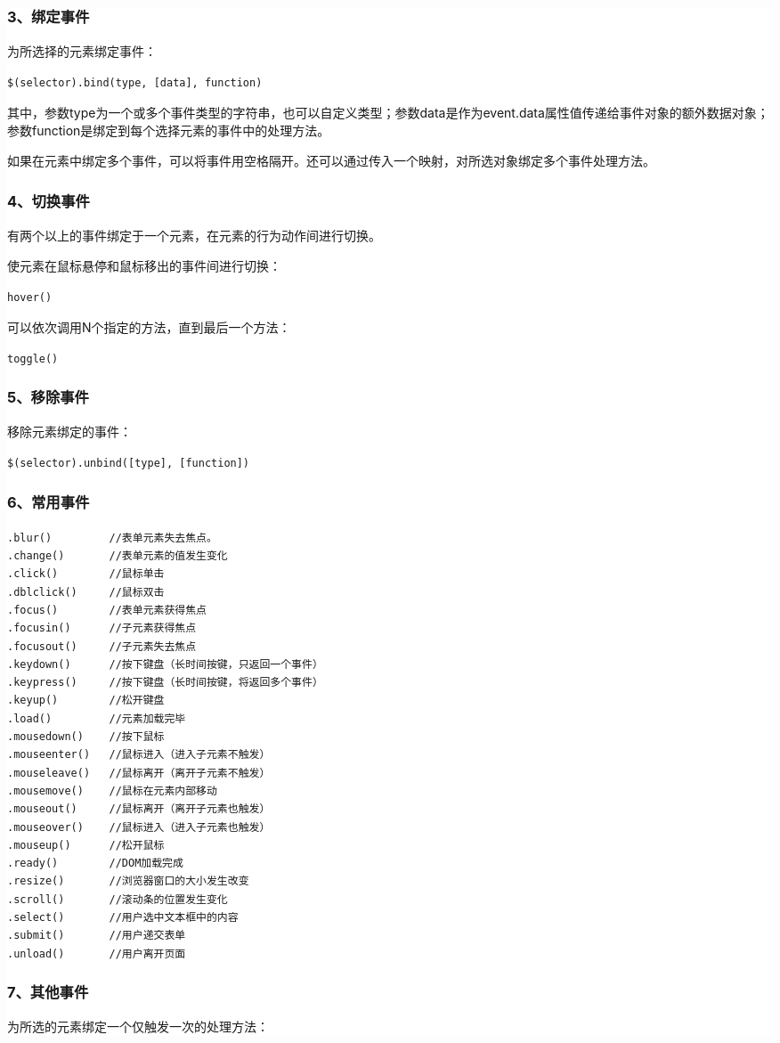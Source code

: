 ### 3、绑定事件
为所选择的元素绑定事件：

	$(selector).bind(type, [data], function)

其中，参数type为一个或多个事件类型的字符串，也可以自定义类型；参数data是作为event.data属性值传递给事件对象的额外数据对象；参数function是绑定到每个选择元素的事件中的处理方法。

如果在元素中绑定多个事件，可以将事件用空格隔开。还可以通过传入一个映射，对所选对象绑定多个事件处理方法。

### 4、切换事件
有两个以上的事件绑定于一个元素，在元素的行为动作间进行切换。

使元素在鼠标悬停和鼠标移出的事件间进行切换：

	hover()

可以依次调用N个指定的方法，直到最后一个方法：

	toggle()

### 5、移除事件
移除元素绑定的事件：

	$(selector).unbind([type], [function])

### 6、常用事件

	.blur()			//表单元素失去焦点。
	.change()		//表单元素的值发生变化
	.click() 		//鼠标单击
	.dblclick()		//鼠标双击
	.focus() 		//表单元素获得焦点
	.focusin() 		//子元素获得焦点
	.focusout()		//子元素失去焦点
	.keydown() 		//按下键盘（长时间按键，只返回一个事件）
	.keypress()		//按下键盘（长时间按键，将返回多个事件）
	.keyup() 		//松开键盘
	.load()			//元素加载完毕
	.mousedown()	//按下鼠标
	.mouseenter()	//鼠标进入（进入子元素不触发）
	.mouseleave()	//鼠标离开（离开子元素不触发）
	.mousemove()	//鼠标在元素内部移动
	.mouseout()		//鼠标离开（离开子元素也触发）
	.mouseover()	//鼠标进入（进入子元素也触发）
	.mouseup() 		//松开鼠标
	.ready() 		//DOM加载完成
	.resize() 		//浏览器窗口的大小发生改变
	.scroll() 		//滚动条的位置发生变化
	.select() 		//用户选中文本框中的内容
	.submit() 		//用户递交表单
	.unload() 		//用户离开页面

### 7、其他事件
为所选的元素绑定一个仅触发一次的处理方法：
